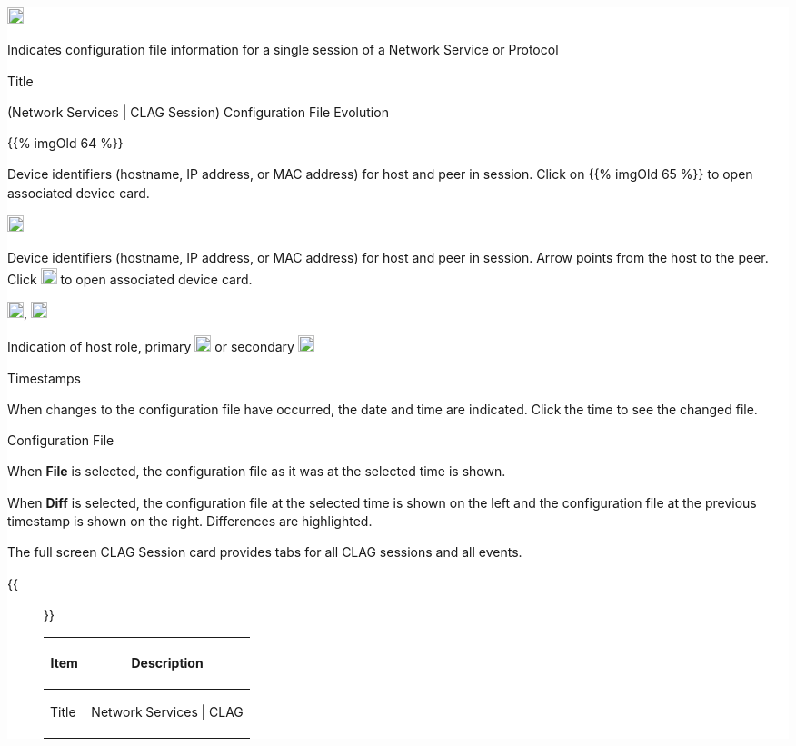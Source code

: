 <td><p><img src="https://icons.cumulusnetworks.com/16-Files-Folders/01-Common-Files/common-file-settings-1.svg", height="18", width="18"/></p></td>
<td><p>Indicates configuration file information for a single session of a Network Service or Protocol</p></td>
</tr>
<tr class="odd">
<td><p>Title</p></td>
<td><p>(Network Services | CLAG Session) Configuration File Evolution</p></td>
</tr>
<tr class="even">
<td><p>{{% imgOld 64 %}}</p></td>
<td><p>Device identifiers (hostname, IP address, or MAC address) for host and peer in session. Click on {{% imgOld 65 %}} to open associated device card.</td>
</tr>
<tr class="even">
<td><p><img src="https://icons.cumulusnetworks.com/44-Entertainment-Event-Hobbies/02-Card-Games/card-game-diamond.svg", height="18", width="18"/></p></td>
<td><p>Device identifiers (hostname, IP address, or MAC address) for host and peer in session. Arrow points from the host to the peer. Click <img src="https://icons.cumulusnetworks.com/44-Entertainment-Event-Hobbies/02-Card-Games/card-game-diamond.svg", height="18", width="18"/> to open associated device card.</p></td>
</tr>
<tr class="odd">
<td><p><img src="https://icons.cumulusnetworks.com/01-Interface-Essential/33-Form-Validation/check-circle-1.svg", height="18", width="18"/>, <img src="https://icons.cumulusnetworks.com/01-Interface-Essential/33-Form-Validation/remove-shield.svg", height="18", width="18"/></p></td>
<td><p>Indication of host role, primary <img src="https://icons.cumulusnetworks.com/01-Interface-Essential/33-Form-Validation/check-circle-1.svg", height="18", width="18"/> or secondary <img src="https://icons.cumulusnetworks.com/01-Interface-Essential/33-Form-Validation/remove-shield.svg", height="18", width="18"/></p></td>
</tr>
<tr class="even">
<td><p>Timestamps</p></td>
<td><p>When changes to the configuration file have occurred, the date and time are indicated. Click the time to see the changed file.</p></td>
</tr>
<tr class="odd">
<td><p>Configuration File</p></td>
<td><p>When <strong>File</strong> is selected, the configuration file as it was at the selected time is shown.</p>
<p>When <strong>Diff</strong> is selected, the configuration file at the selected time is shown on the left and the configuration file at the previous timestamp is shown on the right. Differences are highlighted.</p>
</td>
</tr>
</tbody>
</table>

The full screen CLAG Session card provides tabs for all CLAG sessions
and all events.

{{<figure src="https://dkahegywkrw3e.cloudfront.net/images/netq/ntwk-svcs-single-clag-fullscr-222.png" width="700">}}

<table>
<colgroup>
<col style="width: 20%" />
<col style="width: 80%" />
</colgroup>
<thead>
<tr class="header">
<th><p>Item</p></th>
<th><p>Description</p></th>
</tr>
</thead>
<tbody>
<tr class="odd">
<td><p>Title</p></td>
<td><p>Network Services | CLAG</p></td>
</tr>
<tr class="even">